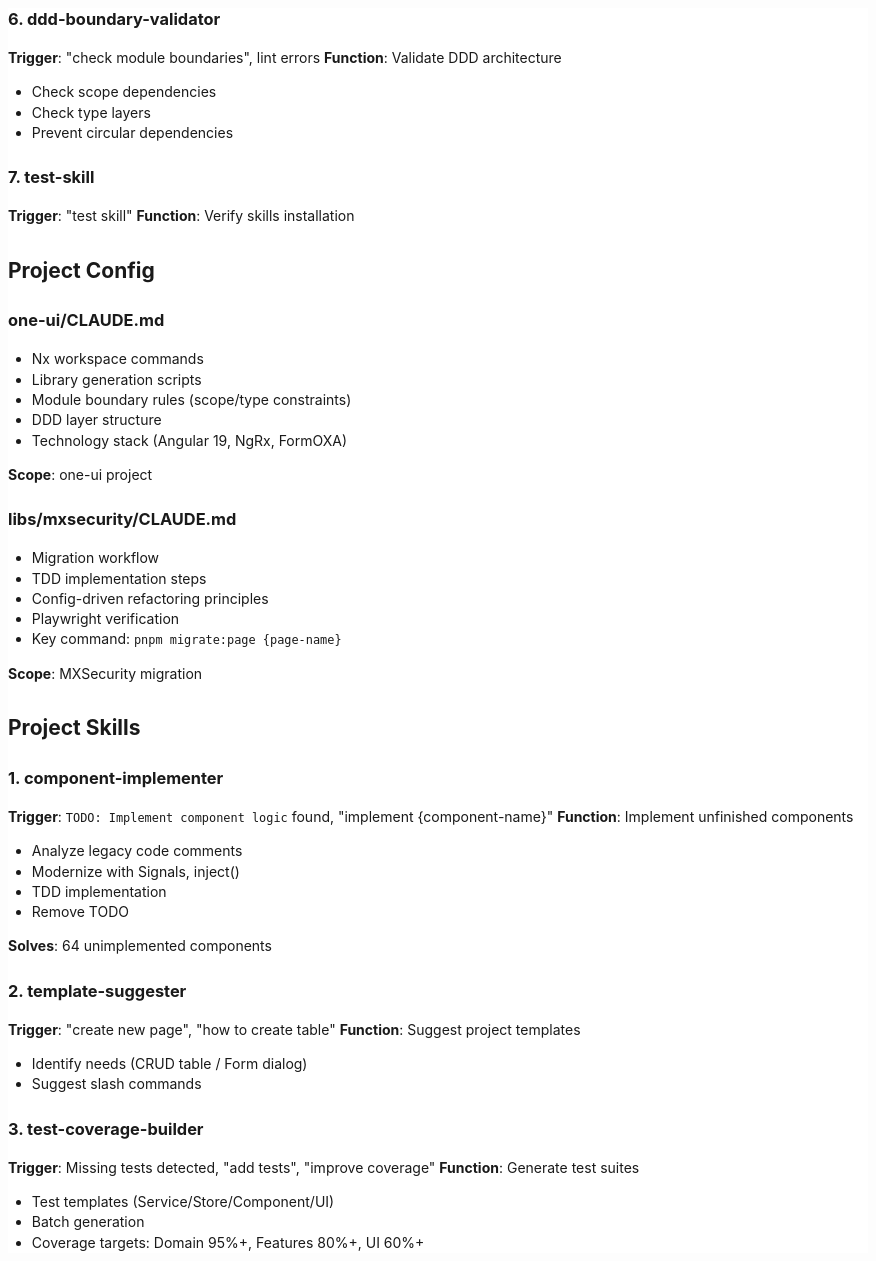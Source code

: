 ### 6. ddd-boundary-validator
**Trigger**: "check module boundaries", lint errors
**Function**: Validate DDD architecture
- Check scope dependencies
- Check type layers
- Prevent circular dependencies

### 7. test-skill
**Trigger**: "test skill"
**Function**: Verify skills installation

## Project Config

### one-ui/CLAUDE.md
- Nx workspace commands
- Library generation scripts
- Module boundary rules (scope/type constraints)
- DDD layer structure
- Technology stack (Angular 19, NgRx, FormOXA)

**Scope**: one-ui project

### libs/mxsecurity/CLAUDE.md
- Migration workflow
- TDD implementation steps
- Config-driven refactoring principles
- Playwright verification
- Key command: `pnpm migrate:page {page-name}`

**Scope**: MXSecurity migration

## Project Skills

### 1. component-implementer
**Trigger**: `TODO: Implement component logic` found, "implement {component-name}"
**Function**: Implement unfinished components
- Analyze legacy code comments
- Modernize with Signals, inject()
- TDD implementation
- Remove TODO

**Solves**: 64 unimplemented components

### 2. template-suggester
**Trigger**: "create new page", "how to create table"
**Function**: Suggest project templates
- Identify needs (CRUD table / Form dialog)
- Suggest slash commands

### 3. test-coverage-builder
**Trigger**: Missing tests detected, "add tests", "improve coverage"
**Function**: Generate test suites
- Test templates (Service/Store/Component/UI)
- Batch generation
- Coverage targets: Domain 95%+, Features 80%+, UI 60%+
